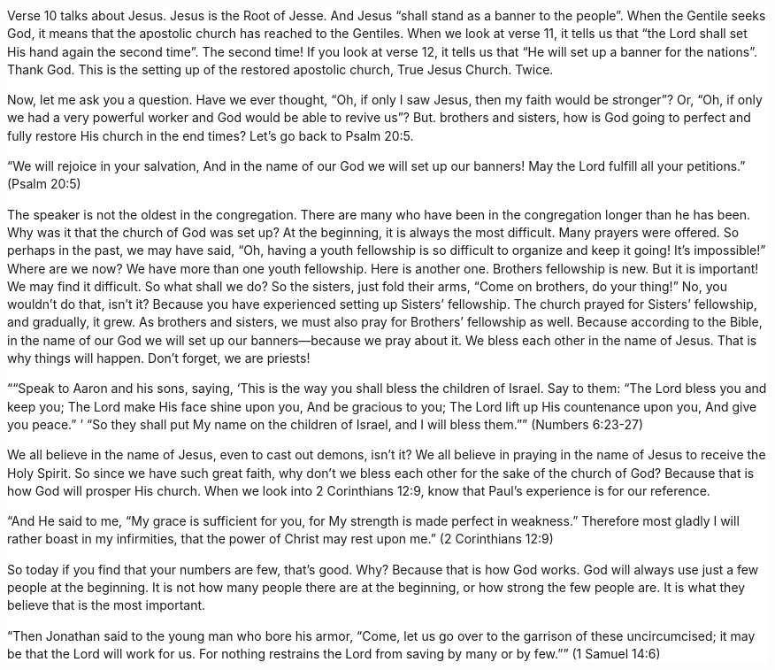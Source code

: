 Verse 10 talks about Jesus. Jesus is the Root of Jesse. And Jesus “shall stand as a banner to the people”. When the Gentile seeks God, it means that the apostolic church has reached to the Gentiles. When we look at verse 11, it tells us that “the Lord shall set His hand again the second time”. The second time! If you look at verse 12, it tells us that “He will set up a banner for the nations”. Thank God. This is the setting up of the restored apostolic church, True Jesus Church. Twice.
 
Now, let me ask you a question. Have we ever thought, “Oh, if only I saw Jesus, then my faith would be stronger”? Or, “Oh, if only we had a very powerful worker and God would be able to revive us”? But. brothers and sisters, how is God going to perfect and fully restore His church in the end times? Let’s go back to Psalm 20:5.
 
“We will rejoice in your salvation,
And in the name of our God we will set up our banners!
May the Lord fulfill all your petitions.”
(Psalm 20:5)
 
The speaker is not the oldest in the congregation. There are many who have been in the congregation longer than he has been. Why was it that the church of God was set up? At the beginning, it is always the most difficult. Many prayers were offered. So perhaps in the past, we may have said, “Oh, having a youth fellowship is so difficult to organize and keep it going! It’s impossible!” Where are we now? We have more than one youth fellowship. Here is another one. Brothers fellowship is new. But it is important! We may find it difficult. So what shall we do? So the sisters, just fold their arms, “Come on brothers, do your thing!” No, you wouldn’t do that, isn’t it? Because you have experienced setting up Sisters’ fellowship. The church prayed for Sisters’ fellowship, and gradually, it grew. As brothers and sisters, we must also pray for Brothers’ fellowship as well. Because according to the Bible, in the name of our God we will set up our banners—because we pray about it. We bless each other in the name of Jesus. That is why things will happen. Don’t forget, we are priests!
 
““Speak to Aaron and his sons, saying, ‘This is the way you shall bless the children of Israel. Say to them:
“The Lord bless you and keep you;
The Lord make His face shine upon you,
And be gracious to you;
The Lord lift up His countenance upon you,
And give you peace.” ’
“So they shall put My name on the children of Israel, and I will bless them.””
(Numbers 6:23-27)
 
We all believe in the name of Jesus, even to cast out demons, isn’t it? We all believe in praying in the name of Jesus to receive the Holy Spirit. So since we have such great faith, why don’t we bless each other for the sake of the church of God? Because that is how God will prosper His church. When we look into 2 Corinthians 12:9, know that Paul’s experience is for our reference.
 
“And He said to me, “My grace is sufficient for you, for My strength is made perfect in weakness.” Therefore most gladly I will rather boast in my infirmities, that the power of Christ may rest upon me.”
(2 Corinthians 12:9)
 
So today if you find that your numbers are few, that’s good. Why? Because that is how God works. God will always use just a few people at the beginning. It is not how many people there are at the beginning, or how strong the few people are. It is what they believe that is the most important.
 
“Then Jonathan said to the young man who bore his armor, “Come, let us go over to the garrison of these uncircumcised; it may be that the Lord will work for us. For nothing restrains the Lord from saving by many or by few.””
(1 Samuel 14:6)
 